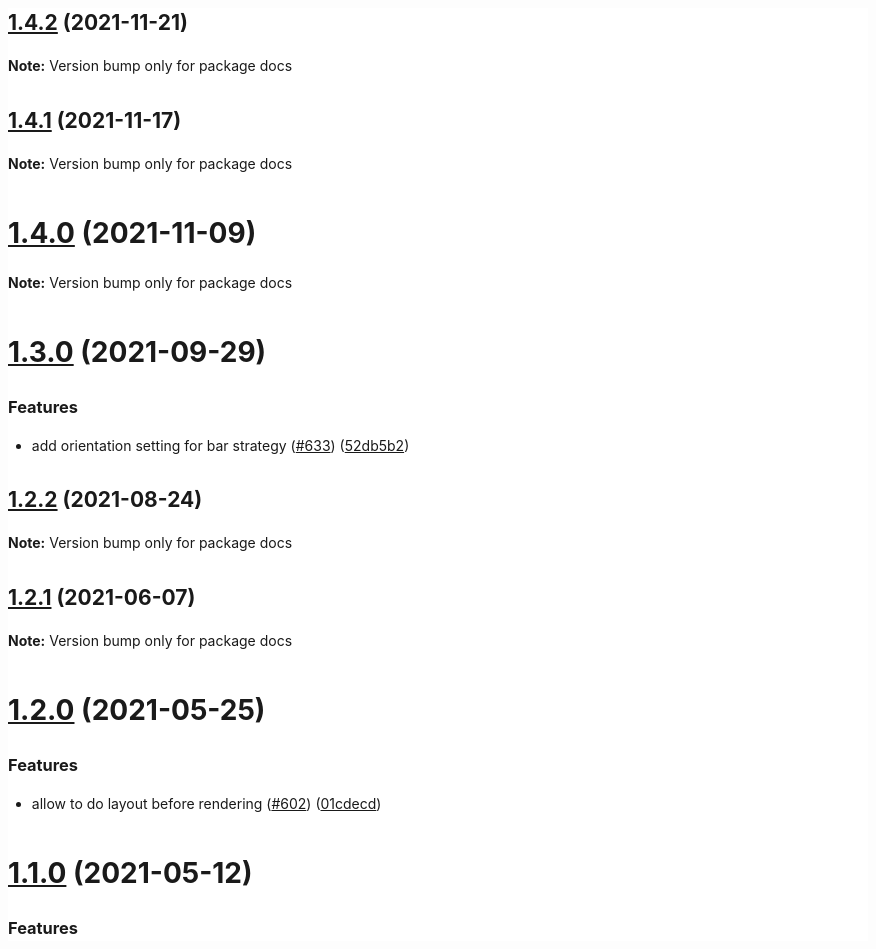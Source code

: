 ## [1.4.2](https://github.com/veinfors/picasso.js/compare/v1.4.1...v1.4.2) (2021-11-21)

**Note:** Version bump only for package docs

## [1.4.1](https://github.com/veinfors/picasso.js/compare/v1.4.0...v1.4.1) (2021-11-17)

**Note:** Version bump only for package docs

# [1.4.0](https://github.com/veinfors/picasso.js/compare/v1.3.0...v1.4.0) (2021-11-09)

**Note:** Version bump only for package docs

# [1.3.0](https://github.com/veinfors/picasso.js/compare/v1.2.2...v1.3.0) (2021-09-29)

### Features

- add orientation setting for bar strategy ([#633](https://github.com/veinfors/picasso.js/issues/633)) ([52db5b2](https://github.com/veinfors/picasso.js/commit/52db5b25e3adcc252eb39114ada4896fd213dc73))

## [1.2.2](https://github.com/veinfors/picasso.js/compare/v1.2.1...v1.2.2) (2021-08-24)

**Note:** Version bump only for package docs

## [1.2.1](https://github.com/veinfors/picasso.js/compare/v1.2.0...v1.2.1) (2021-06-07)

**Note:** Version bump only for package docs

# [1.2.0](https://github.com/veinfors/picasso.js/compare/v1.1.0...v1.2.0) (2021-05-25)

### Features

- allow to do layout before rendering ([#602](https://github.com/veinfors/picasso.js/issues/602)) ([01cdecd](https://github.com/veinfors/picasso.js/commit/01cdecdb853d9860fe4a80a005545702a0cf5ec7))

# [1.1.0](https://github.com/veinfors/picasso.js/compare/v1.0.0...v1.1.0) (2021-05-12)

### Features

